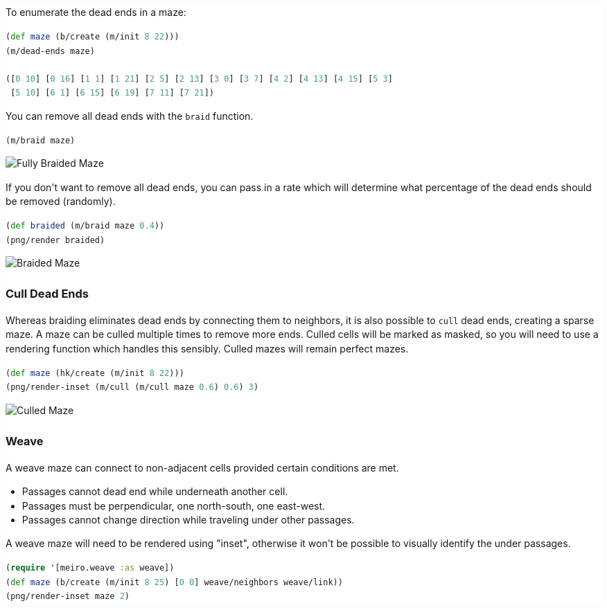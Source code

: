 To enumerate the dead ends in a maze:
```clojure
(def maze (b/create (m/init 8 22)))
(m/dead-ends maze)

([0 10] [0 16] [1 1] [1 21] [2 5] [2 13] [3 0] [3 7] [4 2] [4 13] [4 15] [5 3]
 [5 10] [6 1] [6 15] [6 19] [7 11] [7 21])
```

You can remove all dead ends with the `braid` function.
```clojure
(m/braid maze)
```

![Fully Braided Maze](img/fully-braided-maze.png)

If you don't want to remove all dead ends, you can pass in a rate which will
determine what percentage of the dead ends should be removed (randomly).
```clojure
(def braided (m/braid maze 0.4))
(png/render braided)
```

![Braided Maze](img/braided-maze.png)


### Cull Dead Ends

Whereas braiding eliminates dead ends by connecting them to neighbors, it is
also possible to `cull` dead ends, creating a sparse maze. A maze can be culled
multiple times to remove more ends. Culled cells will be marked as masked, so
you will need to use a rendering function which handles this sensibly.
Culled mazes will remain perfect mazes.
```clojure
(def maze (hk/create (m/init 8 22)))
(png/render-inset (m/cull (m/cull maze 0.6) 0.6) 3)
```

![Culled Maze](img/culled-maze.png)


### Weave

A weave maze can connect to non-adjacent cells provided certain conditions are
met.
- Passages cannot dead end while underneath another cell.
- Passages must be perpendicular, one north-south, one east-west.
- Passages cannot change direction while traveling under other passages.

A weave maze will need to be rendered using "inset", otherwise it won't be
possible to visually identify the under passages.

```clojure
(require '[meiro.weave :as weave])
(def maze (b/create (m/init 8 25) [0 0] weave/neighbors weave/link))
(png/render-inset maze 2)
```
